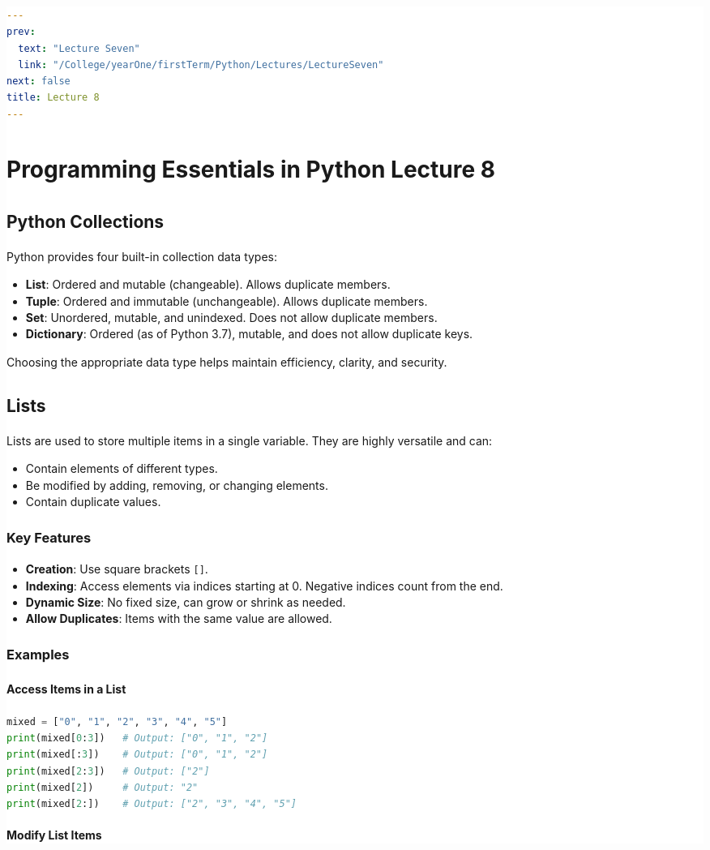 ```yaml
---
prev:
  text: "Lecture Seven"
  link: "/College/yearOne/firstTerm/Python/Lectures/LectureSeven"
next: false
title: Lecture 8
---
```


# Programming Essentials in Python Lecture 8

## Python Collections

Python provides four built-in collection data types:

- **List**: Ordered and mutable (changeable). Allows duplicate members.
- **Tuple**: Ordered and immutable (unchangeable). Allows duplicate members.
- **Set**: Unordered, mutable, and unindexed. Does not allow duplicate members.
- **Dictionary**: Ordered (as of Python 3.7), mutable, and does not allow duplicate keys.

Choosing the appropriate data type helps maintain efficiency, clarity, and security.

## Lists

Lists are used to store multiple items in a single variable. They are highly versatile and can:

- Contain elements of different types.
- Be modified by adding, removing, or changing elements.
- Contain duplicate values.

### Key Features

- **Creation**: Use square brackets `[]`.
- **Indexing**: Access elements via indices starting at 0. Negative indices count from the end.
- **Dynamic Size**: No fixed size, can grow or shrink as needed.
- **Allow Duplicates**: Items with the same value are allowed.

### Examples

#### Access Items in a List

```python
mixed = ["0", "1", "2", "3", "4", "5"]
print(mixed[0:3])   # Output: ["0", "1", "2"]
print(mixed[:3])    # Output: ["0", "1", "2"]
print(mixed[2:3])   # Output: ["2"]
print(mixed[2])     # Output: "2"
print(mixed[2:])    # Output: ["2", "3", "4", "5"]
```

#### Modify List Items
